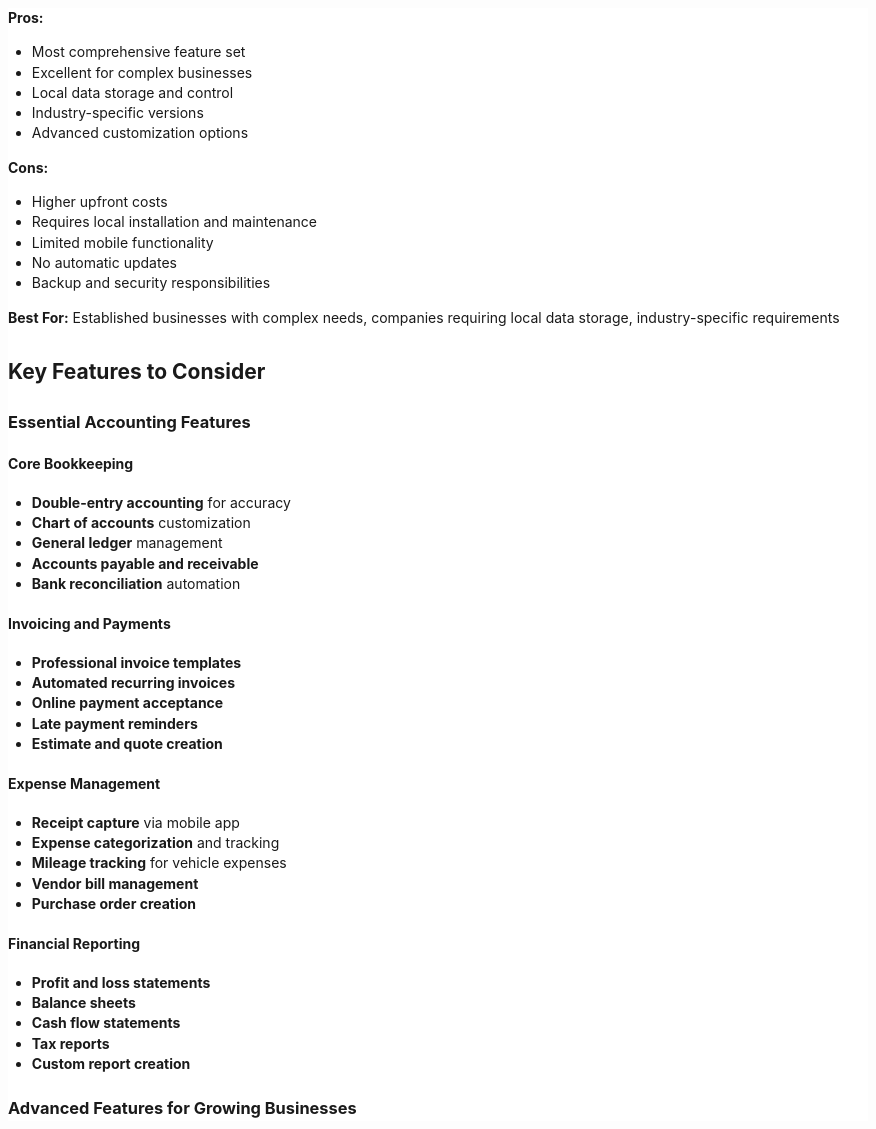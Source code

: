 **Pros:**
- Most comprehensive feature set
- Excellent for complex businesses
- Local data storage and control
- Industry-specific versions
- Advanced customization options

**Cons:**
- Higher upfront costs
- Requires local installation and maintenance
- Limited mobile functionality
- No automatic updates
- Backup and security responsibilities

**Best For:** Established businesses with complex needs, companies requiring local data storage, industry-specific requirements

## Key Features to Consider

### Essential Accounting Features

#### Core Bookkeeping
- **Double-entry accounting** for accuracy
- **Chart of accounts** customization
- **General ledger** management
- **Accounts payable and receivable**
- **Bank reconciliation** automation

#### Invoicing and Payments
- **Professional invoice templates**
- **Automated recurring invoices**
- **Online payment acceptance**
- **Late payment reminders**
- **Estimate and quote creation**

#### Expense Management
- **Receipt capture** via mobile app
- **Expense categorization** and tracking
- **Mileage tracking** for vehicle expenses
- **Vendor bill management**
- **Purchase order creation**

#### Financial Reporting
- **Profit and loss statements**
- **Balance sheets**
- **Cash flow statements**
- **Tax reports**
- **Custom report creation**

### Advanced Features for Growing Businesses
